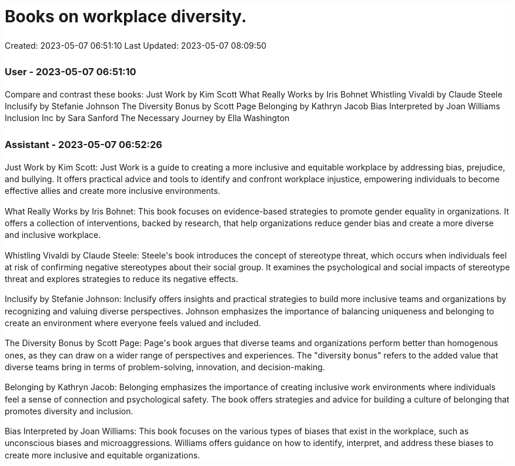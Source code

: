# Books on workplace diversity.

Created: 2023-05-07 06:51:10
Last Updated: 2023-05-07 08:09:50

### User - 2023-05-07 06:51:10

Compare and contrast these books: 
Just Work by Kim Scott
What Really Works by Iris Bohnet 
Whistling Vivaldi by Claude Steele
Inclusify by Stefanie Johnson
The Diversity Bonus by Scott Page
Belonging by Kathryn Jacob
Bias Interpreted by Joan Williams
Inclusion Inc by Sara Sanford
The Necessary Journey by Ella Washington

### Assistant - 2023-05-07 06:52:26

Just Work by Kim Scott:
Just Work is a guide to creating a more inclusive and equitable workplace by addressing bias, prejudice, and bullying. It offers practical advice and tools to identify and confront workplace injustice, empowering individuals to become effective allies and create more inclusive environments.

What Really Works by Iris Bohnet:
This book focuses on evidence-based strategies to promote gender equality in organizations. It offers a collection of interventions, backed by research, that help organizations reduce gender bias and create a more diverse and inclusive workplace.

Whistling Vivaldi by Claude Steele:
Steele's book introduces the concept of stereotype threat, which occurs when individuals feel at risk of confirming negative stereotypes about their social group. It examines the psychological and social impacts of stereotype threat and explores strategies to reduce its negative effects.

Inclusify by Stefanie Johnson:
Inclusify offers insights and practical strategies to build more inclusive teams and organizations by recognizing and valuing diverse perspectives. Johnson emphasizes the importance of balancing uniqueness and belonging to create an environment where everyone feels valued and included.

The Diversity Bonus by Scott Page:
Page's book argues that diverse teams and organizations perform better than homogenous ones, as they can draw on a wider range of perspectives and experiences. The "diversity bonus" refers to the added value that diverse teams bring in terms of problem-solving, innovation, and decision-making.

Belonging by Kathryn Jacob:
Belonging emphasizes the importance of creating inclusive work environments where individuals feel a sense of connection and psychological safety. The book offers strategies and advice for building a culture of belonging that promotes diversity and inclusion.

Bias Interpreted by Joan Williams:
This book focuses on the various types of biases that exist in the workplace, such as unconscious biases and microaggressions. Williams offers guidance on how to identify, interpret, and address these biases to create more inclusive and equitable organizations.
